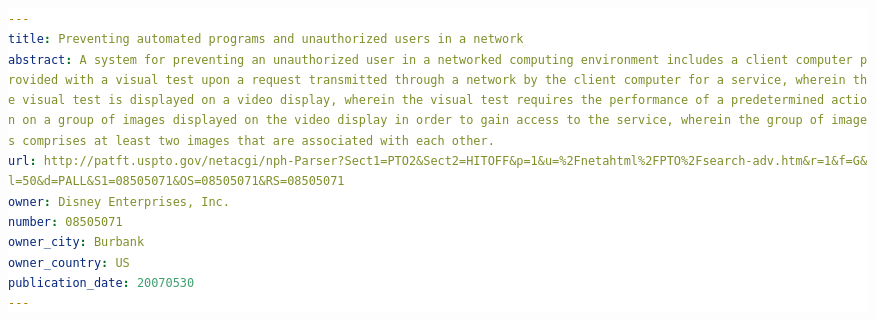 ```yaml
---
title: Preventing automated programs and unauthorized users in a network
abstract: A system for preventing an unauthorized user in a networked computing environment includes a client computer provided with a visual test upon a request transmitted through a network by the client computer for a service, wherein the visual test is displayed on a video display, wherein the visual test requires the performance of a predetermined action on a group of images displayed on the video display in order to gain access to the service, wherein the group of images comprises at least two images that are associated with each other.
url: http://patft.uspto.gov/netacgi/nph-Parser?Sect1=PTO2&Sect2=HITOFF&p=1&u=%2Fnetahtml%2FPTO%2Fsearch-adv.htm&r=1&f=G&l=50&d=PALL&S1=08505071&OS=08505071&RS=08505071
owner: Disney Enterprises, Inc.
number: 08505071
owner_city: Burbank
owner_country: US
publication_date: 20070530
---
```

